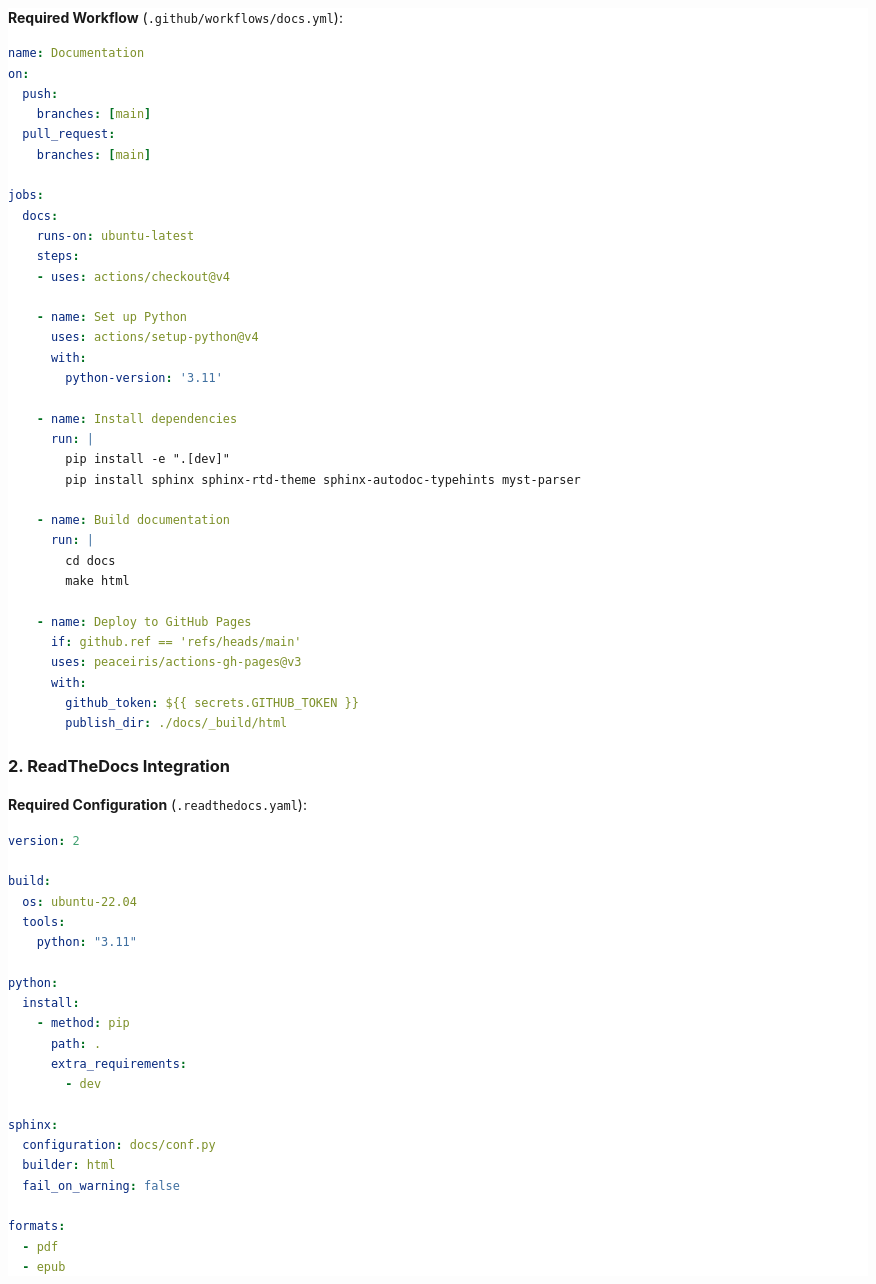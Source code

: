**Required Workflow** (`.github/workflows/docs.yml`):
```yaml
name: Documentation
on:
  push:
    branches: [main]
  pull_request:
    branches: [main]

jobs:
  docs:
    runs-on: ubuntu-latest
    steps:
    - uses: actions/checkout@v4
    
    - name: Set up Python
      uses: actions/setup-python@v4
      with:
        python-version: '3.11'
    
    - name: Install dependencies
      run: |
        pip install -e ".[dev]"
        pip install sphinx sphinx-rtd-theme sphinx-autodoc-typehints myst-parser
    
    - name: Build documentation
      run: |
        cd docs
        make html
    
    - name: Deploy to GitHub Pages
      if: github.ref == 'refs/heads/main'
      uses: peaceiris/actions-gh-pages@v3
      with:
        github_token: ${{ secrets.GITHUB_TOKEN }}
        publish_dir: ./docs/_build/html
```

### 2. ReadTheDocs Integration

**Required Configuration** (`.readthedocs.yaml`):
```yaml
version: 2

build:
  os: ubuntu-22.04
  tools:
    python: "3.11"

python:
  install:
    - method: pip
      path: .
      extra_requirements:
        - dev

sphinx:
  configuration: docs/conf.py
  builder: html
  fail_on_warning: false

formats:
  - pdf
  - epub
```